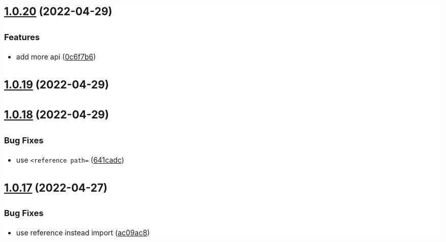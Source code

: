 
## [1.0.20](https://github.com/ant-mini-program/api-typings/compare/v1.0.19...v1.0.20) (2022-04-29)


### Features

* add more api ([0c6f7b6](https://github.com/ant-mini-program/api-typings/commit/0c6f7b6ed7045e7c4270505988944270447d91fa))



## [1.0.19](https://github.com/ant-mini-program/api-typings/compare/v1.0.18...v1.0.19) (2022-04-29)



## [1.0.18](https://github.com/ant-mini-program/api-typings/compare/v1.0.17...v1.0.18) (2022-04-29)


### Bug Fixes

* use `<reference path=` ([641cadc](https://github.com/ant-mini-program/api-typings/commit/641cadc87412bc2d6da5a99d6d1522d63eca3a0e))



## [1.0.17](https://github.com/ant-mini-program/api-typings/compare/ac09ac8292d401d17859db4f22abd892650e9741...v1.0.17) (2022-04-27)


### Bug Fixes

* use reference instead import ([ac09ac8](https://github.com/ant-mini-program/api-typings/commit/ac09ac8292d401d17859db4f22abd892650e9741))



